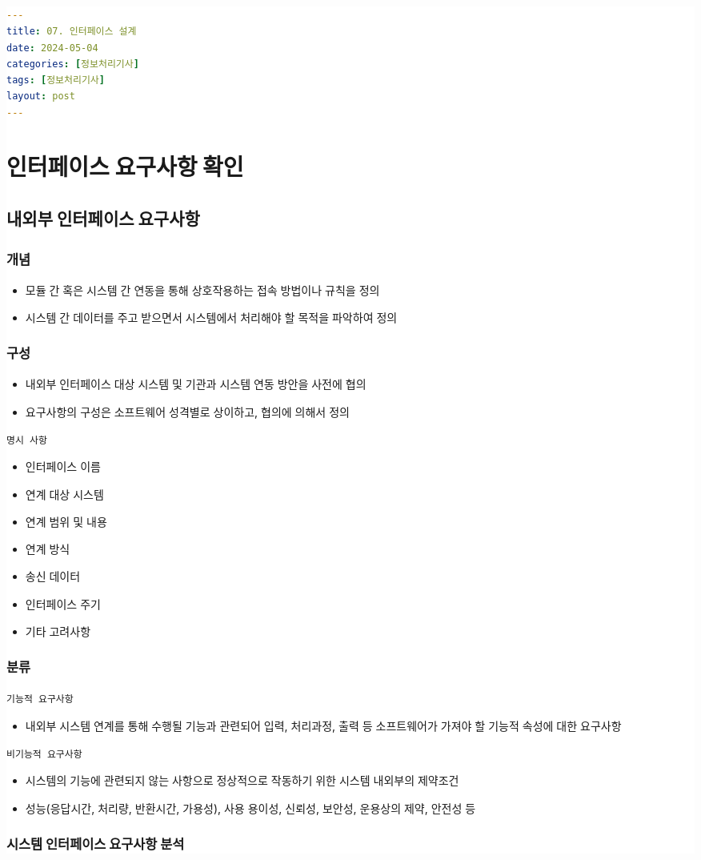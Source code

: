 ```yaml
---
title: 07. 인터페이스 설계
date: 2024-05-04
categories: [정보처리기사]
tags: [정보처리기사]
layout: post
---
```


# 인터페이스 요구사항 확인

## 내외부 인터페이스 요구사항

### 개념

- 모듈 간 혹은 시스템 간 연동을 통해 상호작용하는 접속 방법이나 규칙을 정의

- 시스템 간 데이터를 주고 받으면서 시스템에서 처리해야 할 목적을 파악하여 정의

### 구성

- 내외부 인터페이스 대상 시스템 및 기관과 시스템 연동 방안을 사전에 협의

- 요구사항의 구성은 소프트웨어 성격별로 상이하고, 협의에 의해서 정의

`명시 사항`

- 인터페이스 이름

- 연계 대상 시스템

- 연계 범위 및 내용

- 연계 방식

- 송신 데이터

- 인터페이스 주기

- 기타 고려사항

### 분류

`기능적 요구사항`

- 내외부 시스템 연계를 통해 수행될 기능과 관련되어 입력, 처리과정, 출력 등 소프트웨어가 가져야 할 기능적 속성에 대한 요구사항

`비기능적 요구사항`

- 시스템의 기능에 관련되지 않는 사항으로 정상적으로 작동하기 위한 시스템 내외부의 제약조건

- 성능(응답시간, 처리량, 반환시간, 가용성), 사용 용이성, 신뢰성, 보안성, 운용상의 제약, 안전성 등

### 시스템 인터페이스 요구사항 분석
